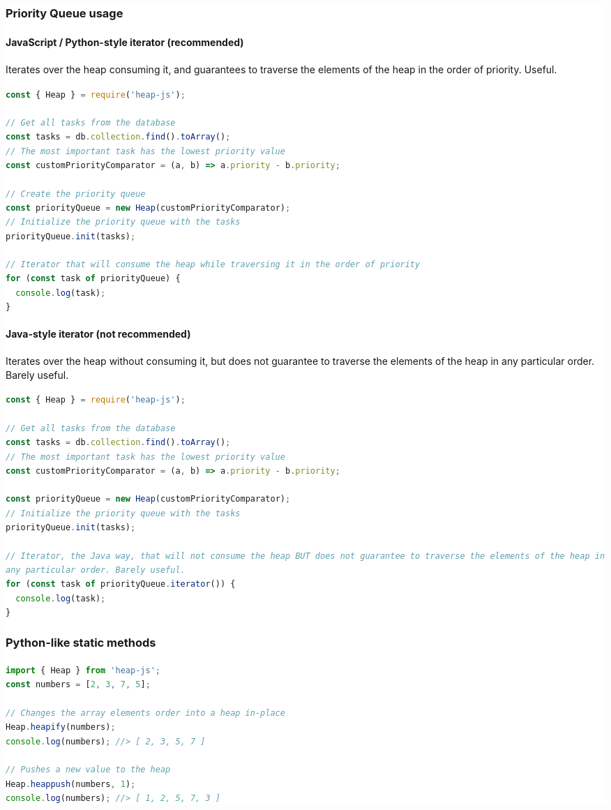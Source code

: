 ### Priority Queue usage

#### JavaScript / Python-style iterator (recommended)

Iterates over the heap consuming it, and guarantees to traverse the elements of the heap in the order of priority. Useful.

```js
const { Heap } = require('heap-js');

// Get all tasks from the database
const tasks = db.collection.find().toArray();
// The most important task has the lowest priority value
const customPriorityComparator = (a, b) => a.priority - b.priority;

// Create the priority queue
const priorityQueue = new Heap(customPriorityComparator);
// Initialize the priority queue with the tasks
priorityQueue.init(tasks);

// Iterator that will consume the heap while traversing it in the order of priority
for (const task of priorityQueue) {
  console.log(task);
}
```

#### Java-style iterator (not recommended)

Iterates over the heap without consuming it, but does not guarantee to traverse the elements of the heap in any particular order. Barely useful.

```js
const { Heap } = require('heap-js');

// Get all tasks from the database
const tasks = db.collection.find().toArray();
// The most important task has the lowest priority value
const customPriorityComparator = (a, b) => a.priority - b.priority;

const priorityQueue = new Heap(customPriorityComparator);
// Initialize the priority queue with the tasks
priorityQueue.init(tasks);

// Iterator, the Java way, that will not consume the heap BUT does not guarantee to traverse the elements of the heap in any particular order. Barely useful.
for (const task of priorityQueue.iterator()) {
  console.log(task);
}
```

### Python-like static methods

```js
import { Heap } from 'heap-js';
const numbers = [2, 3, 7, 5];

// Changes the array elements order into a heap in-place
Heap.heapify(numbers);
console.log(numbers); //> [ 2, 3, 5, 7 ]

// Pushes a new value to the heap
Heap.heappush(numbers, 1);
console.log(numbers); //> [ 1, 2, 5, 7, 3 ]
```
